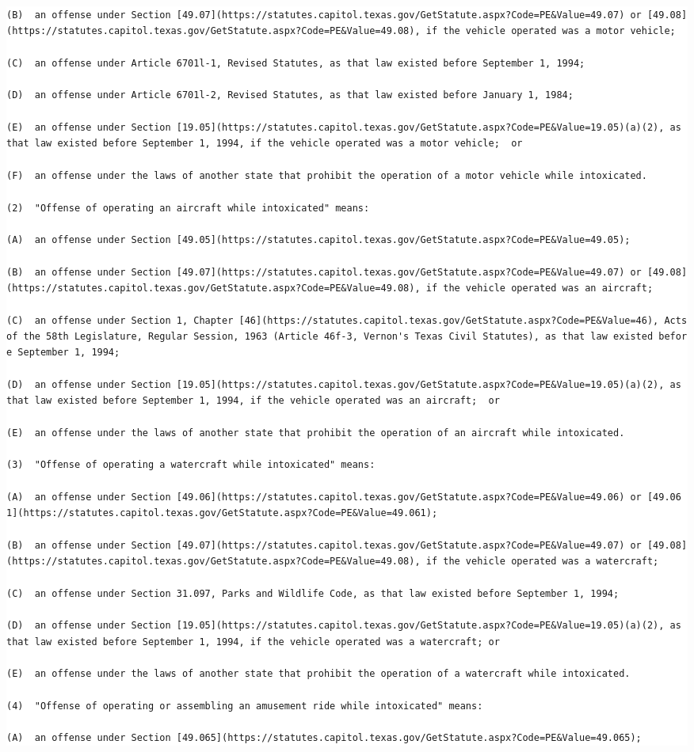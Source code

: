     (B)  an offense under Section [49.07](https://statutes.capitol.texas.gov/GetStatute.aspx?Code=PE&Value=49.07) or [49.08](https://statutes.capitol.texas.gov/GetStatute.aspx?Code=PE&Value=49.08), if the vehicle operated was a motor vehicle;
    
    (C)  an offense under Article 6701l-1, Revised Statutes, as that law existed before September 1, 1994;
    
    (D)  an offense under Article 6701l-2, Revised Statutes, as that law existed before January 1, 1984;
    
    (E)  an offense under Section [19.05](https://statutes.capitol.texas.gov/GetStatute.aspx?Code=PE&Value=19.05)(a)(2), as that law existed before September 1, 1994, if the vehicle operated was a motor vehicle;  or
    
    (F)  an offense under the laws of another state that prohibit the operation of a motor vehicle while intoxicated.
    
    (2)  "Offense of operating an aircraft while intoxicated" means:
    
    (A)  an offense under Section [49.05](https://statutes.capitol.texas.gov/GetStatute.aspx?Code=PE&Value=49.05);
    
    (B)  an offense under Section [49.07](https://statutes.capitol.texas.gov/GetStatute.aspx?Code=PE&Value=49.07) or [49.08](https://statutes.capitol.texas.gov/GetStatute.aspx?Code=PE&Value=49.08), if the vehicle operated was an aircraft;
    
    (C)  an offense under Section 1, Chapter [46](https://statutes.capitol.texas.gov/GetStatute.aspx?Code=PE&Value=46), Acts of the 58th Legislature, Regular Session, 1963 (Article 46f-3, Vernon's Texas Civil Statutes), as that law existed before September 1, 1994;
    
    (D)  an offense under Section [19.05](https://statutes.capitol.texas.gov/GetStatute.aspx?Code=PE&Value=19.05)(a)(2), as that law existed before September 1, 1994, if the vehicle operated was an aircraft;  or
    
    (E)  an offense under the laws of another state that prohibit the operation of an aircraft while intoxicated.
    
    (3)  "Offense of operating a watercraft while intoxicated" means:
    
    (A)  an offense under Section [49.06](https://statutes.capitol.texas.gov/GetStatute.aspx?Code=PE&Value=49.06) or [49.061](https://statutes.capitol.texas.gov/GetStatute.aspx?Code=PE&Value=49.061);
    
    (B)  an offense under Section [49.07](https://statutes.capitol.texas.gov/GetStatute.aspx?Code=PE&Value=49.07) or [49.08](https://statutes.capitol.texas.gov/GetStatute.aspx?Code=PE&Value=49.08), if the vehicle operated was a watercraft;
    
    (C)  an offense under Section 31.097, Parks and Wildlife Code, as that law existed before September 1, 1994;
    
    (D)  an offense under Section [19.05](https://statutes.capitol.texas.gov/GetStatute.aspx?Code=PE&Value=19.05)(a)(2), as that law existed before September 1, 1994, if the vehicle operated was a watercraft; or
    
    (E)  an offense under the laws of another state that prohibit the operation of a watercraft while intoxicated.
    
    (4)  "Offense of operating or assembling an amusement ride while intoxicated" means:
    
    (A)  an offense under Section [49.065](https://statutes.capitol.texas.gov/GetStatute.aspx?Code=PE&Value=49.065);
    
